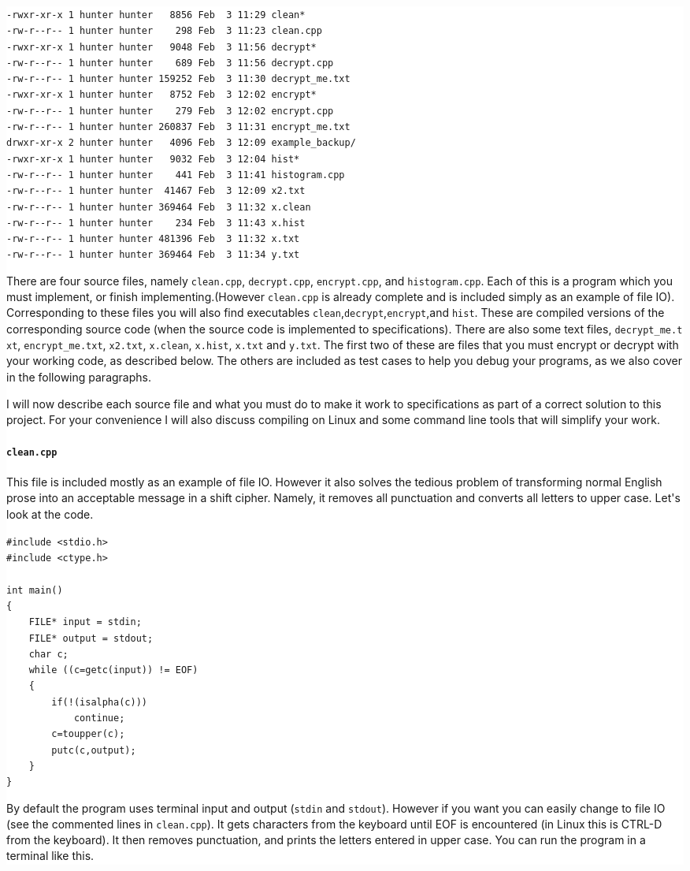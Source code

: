 ```
-rwxr-xr-x 1 hunter hunter   8856 Feb  3 11:29 clean*
-rw-r--r-- 1 hunter hunter    298 Feb  3 11:23 clean.cpp
-rwxr-xr-x 1 hunter hunter   9048 Feb  3 11:56 decrypt*
-rw-r--r-- 1 hunter hunter    689 Feb  3 11:56 decrypt.cpp
-rw-r--r-- 1 hunter hunter 159252 Feb  3 11:30 decrypt_me.txt
-rwxr-xr-x 1 hunter hunter   8752 Feb  3 12:02 encrypt*
-rw-r--r-- 1 hunter hunter    279 Feb  3 12:02 encrypt.cpp
-rw-r--r-- 1 hunter hunter 260837 Feb  3 11:31 encrypt_me.txt
drwxr-xr-x 2 hunter hunter   4096 Feb  3 12:09 example_backup/
-rwxr-xr-x 1 hunter hunter   9032 Feb  3 12:04 hist*
-rw-r--r-- 1 hunter hunter    441 Feb  3 11:41 histogram.cpp
-rw-r--r-- 1 hunter hunter  41467 Feb  3 12:09 x2.txt
-rw-r--r-- 1 hunter hunter 369464 Feb  3 11:32 x.clean
-rw-r--r-- 1 hunter hunter    234 Feb  3 11:43 x.hist
-rw-r--r-- 1 hunter hunter 481396 Feb  3 11:32 x.txt
-rw-r--r-- 1 hunter hunter 369464 Feb  3 11:34 y.txt
```

There are four source files, namely `clean.cpp`, `decrypt.cpp`, `encrypt.cpp`, and `histogram.cpp`.  Each of this is a program which you must implement, or finish implementing.(However `clean.cpp` is already complete and is included simply as an example of file IO).  Corresponding to these files you will also find executables `clean`,`decrypt`,`encrypt`,and `hist`. These are compiled versions of the corresponding source code (when the source code is implemented to specifications).  There are also some text files, `decrypt_me.txt`, `encrypt_me.txt`, `x2.txt`, `x.clean`, `x.hist`, `x.txt` and `y.txt`.  The first two of these are files that you must encrypt or decrypt with your working code, as described below.  The others are included as test cases to help you debug your programs, as we also cover in the following paragraphs.

I will now describe each source file and what you must do to make it work to specifications as part of a correct solution to this project. For your convenience I will also discuss compiling on Linux and some command line tools that will simplify your work.

#### `clean.cpp`

This file is included mostly as an example of file IO.  However it also solves the tedious problem of transforming normal English prose into an acceptable message in a shift cipher.  Namely, it removes all punctuation and converts all letters to upper case.  Let's look at the code.

```
#include <stdio.h>
#include <ctype.h>

int main()
{
	FILE* input = stdin;
	FILE* output = stdout;
	char c;
	while ((c=getc(input)) != EOF)
	{
		if(!(isalpha(c)))
			continue;
		c=toupper(c);
		putc(c,output);
	}
}
```
By default the program uses terminal input and output (`stdin` and `stdout`).  However if you want you can easily change to file IO (see the commented lines in `clean.cpp`). It gets characters from the keyboard until EOF is encountered (in Linux this is CTRL-D from the keyboard).  It then removes punctuation, and prints the letters entered in upper case.  You can run the program in a terminal like this.
